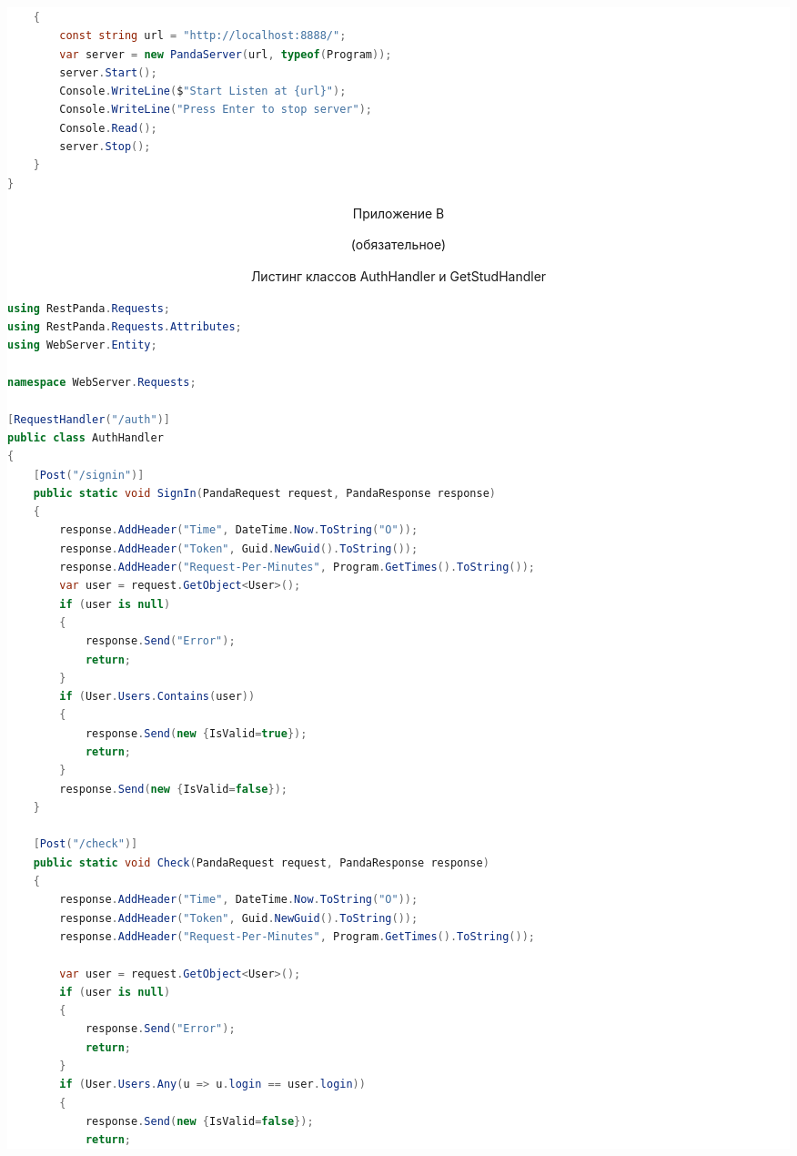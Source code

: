 ```C#
    {
        const string url = "http://localhost:8888/";
        var server = new PandaServer(url, typeof(Program));
        server.Start();
        Console.WriteLine($"Start Listen at {url}");
        Console.WriteLine("Press Enter to stop server");
        Console.Read();
        server.Stop();
    }
}
```

<p align = center>Приложение В

<p align = center>(обязательное) 

<p align = center>Листинг классов AuthHandler и GetStudHandler

```C#
using RestPanda.Requests;
using RestPanda.Requests.Attributes;
using WebServer.Entity;

namespace WebServer.Requests;

[RequestHandler("/auth")]
public class AuthHandler
{
    [Post("/signin")]
    public static void SignIn(PandaRequest request, PandaResponse response)
    {
        response.AddHeader("Time", DateTime.Now.ToString("O"));
        response.AddHeader("Token", Guid.NewGuid().ToString());
        response.AddHeader("Request-Per-Minutes", Program.GetTimes().ToString());
        var user = request.GetObject<User>();
        if (user is null)
        {
            response.Send("Error");
            return;
        }
        if (User.Users.Contains(user))
        {
            response.Send(new {IsValid=true});
            return;
        }
        response.Send(new {IsValid=false});
    }
    
    [Post("/check")]
    public static void Check(PandaRequest request, PandaResponse response)
    {
        response.AddHeader("Time", DateTime.Now.ToString("O"));
        response.AddHeader("Token", Guid.NewGuid().ToString());
        response.AddHeader("Request-Per-Minutes", Program.GetTimes().ToString());

        var user = request.GetObject<User>();
        if (user is null)
        {
            response.Send("Error");
            return;
        }
        if (User.Users.Any(u => u.login == user.login))
        {
            response.Send(new {IsValid=false});
            return;
```
